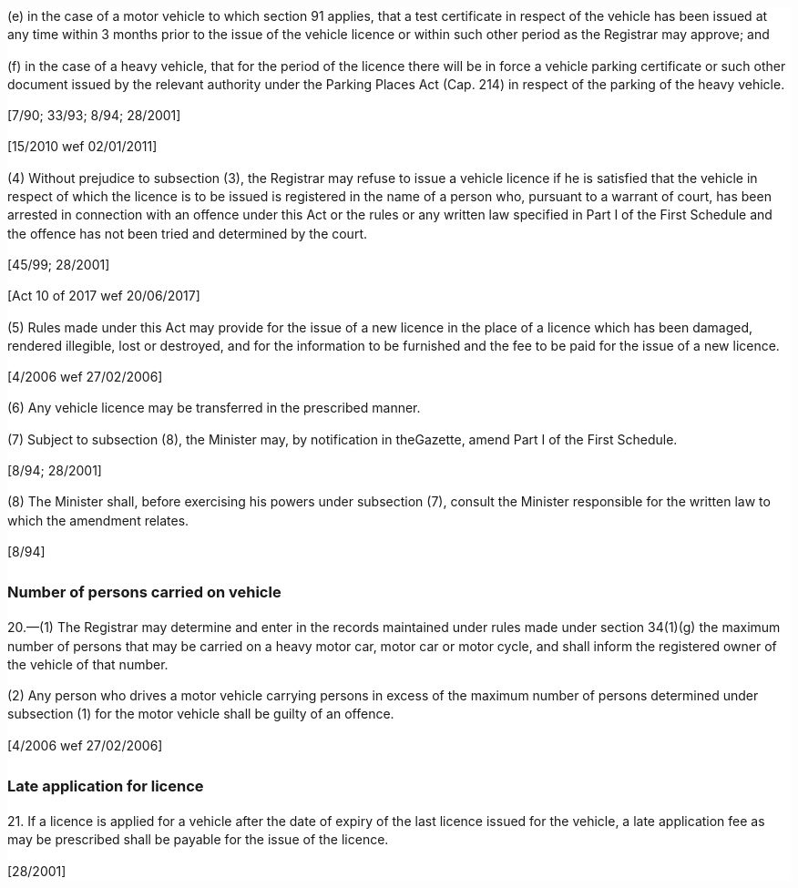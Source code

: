 (e) in the case of a motor vehicle to which section 91 applies, that a test certificate in respect of the vehicle has been issued at any time within 3 months prior to the issue of the vehicle licence or within such other period as the Registrar may approve; and

(f) in the case of a heavy vehicle, that for the period of the licence there will be in force a vehicle parking certificate or such other document issued by the relevant authority under the Parking Places Act (Cap. 214) in respect of the parking of the heavy vehicle.

[7/90; 33/93; 8/94; 28/2001]

[15/2010 wef 02/01/2011]

(4) Without prejudice to subsection (3), the Registrar may refuse to issue a vehicle licence if he is satisfied that the vehicle in respect of which the licence is to be issued is registered in the name of a person who, pursuant to a warrant of court, has been arrested in connection with an offence under this Act or the rules or any written law specified in Part I of the First Schedule and the offence has not been tried and determined by the court.

[45/99; 28/2001]

[Act 10 of 2017 wef 20/06/2017]

(5) Rules made under this Act may provide for the issue of a new licence in the place of a licence which has been damaged, rendered illegible, lost or destroyed, and for the information to be furnished and the fee to be paid for the issue of a new licence.

[4/2006 wef 27/02/2006]

(6) Any vehicle licence may be transferred in the prescribed manner.

(7) Subject to subsection (8), the Minister may, by notification in theGazette, amend Part I of the First Schedule.

[8/94; 28/2001]

(8) The Minister shall, before exercising his powers under subsection (7), consult the Minister responsible for the written law to which the amendment relates.

[8/94]

### Number of persons carried on vehicle

20\.—(1) The Registrar may determine and enter in the records maintained under rules made under section 34(1)(g) the maximum number of persons that may be carried on a heavy motor car, motor car or motor cycle, and shall inform the registered owner of the vehicle of that number.

(2) Any person who drives a motor vehicle carrying persons in excess of the maximum number of persons determined under subsection (1) for the motor vehicle shall be guilty of an offence.

[4/2006 wef 27/02/2006]

### Late application for licence

21\. If a licence is applied for a vehicle after the date of expiry of the last licence issued for the vehicle, a late application fee as may be prescribed shall be payable for the issue of the licence.

[28/2001]
